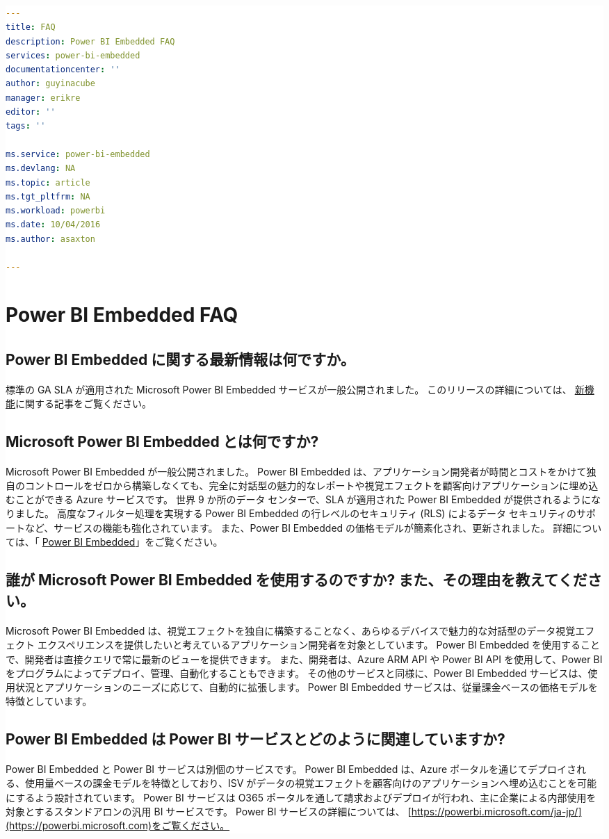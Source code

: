 ```yaml
---
title: FAQ
description: Power BI Embedded FAQ
services: power-bi-embedded
documentationcenter: ''
author: guyinacube
manager: erikre
editor: ''
tags: ''

ms.service: power-bi-embedded
ms.devlang: NA
ms.topic: article
ms.tgt_pltfrm: NA
ms.workload: powerbi
ms.date: 10/04/2016
ms.author: asaxton

---
```

# <a name="power-bi-embedded-faq"></a>Power BI Embedded FAQ
## <a name="what's-your-most-recent-announcement-about-power-bi-embedded?"></a>Power BI Embedded に関する最新情報は何ですか。
標準の GA SLA が適用された Microsoft Power BI Embedded サービスが一般公開されました。 このリリースの詳細については、 [新機能](power-bi-embedded-whats-new.md)に関する記事をご覧ください。

## <a name="what-is-microsoft-power-bi-embedded?"></a>Microsoft Power BI Embedded とは何ですか?
Microsoft Power BI Embedded が一般公開されました。 Power BI Embedded は、アプリケーション開発者が時間とコストをかけて独自のコントロールをゼロから構築しなくても、完全に対話型の魅力的なレポートや視覚エフェクトを顧客向けアプリケーションに埋め込むことができる Azure サービスです。 世界 9 か所のデータ センターで、SLA が適用された Power BI Embedded が提供されるようになりました。 高度なフィルター処理を実現する Power BI Embedded の行レベルのセキュリティ (RLS) によるデータ セキュリティのサポートなど、サービスの機能も強化されています。 また、Power BI Embedded の価格モデルが簡素化され、更新されました。 詳細については、「 [Power BI Embedded](https://azure.microsoft.com/services/power-bi-embedded/)」をご覧ください。  

## <a name="who-would-want-to-use-microsoft-power-bi-embedded,-and-why?"></a>誰が Microsoft Power BI Embedded を使用するのですか? また、その理由を教えてください。
Microsoft Power BI Embedded は、視覚エフェクトを独自に構築することなく、あらゆるデバイスで魅力的な対話型のデータ視覚エフェクト エクスペリエンスを提供したいと考えているアプリケーション開発者を対象としています。 Power BI Embedded を使用することで、開発者は直接クエリで常に最新のビューを提供できます。 また、開発者は、Azure ARM API や Power BI API を使用して、Power BI をプログラムによってデプロイ、管理、自動化することもできます。 その他のサービスと同様に、Power BI Embedded サービスは、使用状況とアプリケーションのニーズに応じて、自動的に拡張します。 Power BI Embedded サービスは、従量課金ベースの価格モデルを特徴としています。

## <a name="how-does-power-bi-embedded-relate-to-the-power-bi-service?"></a>Power BI Embedded は Power BI サービスとどのように関連していますか?
Power BI Embedded と Power BI サービスは別個のサービスです。 Power BI Embedded は、Azure ポータルを通じてデプロイされる、使用量ベースの課金モデルを特徴としており、ISV がデータの視覚エフェクトを顧客向けのアプリケーションへ埋め込むことを可能にするよう設計されています。 Power BI サービスは O365 ポータルを通して請求およびデプロイが行われ、主に企業による内部使用を対象とするスタンドアロンの汎用 BI サービスです。 Power BI サービスの詳細については、 [https://powerbi.microsoft.com/ja-jp/](https://powerbi.microsoft.com)をご覧ください。
